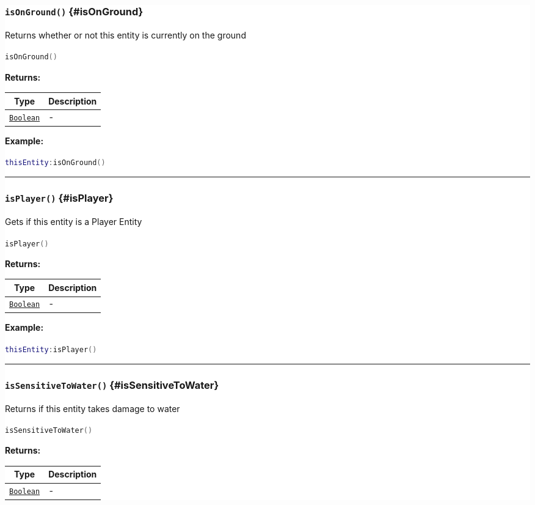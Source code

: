 
### <code>isOnGround()</code> \{#isOnGround}

Returns whether or not this entity is currently on the ground

```lua
isOnGround()
```

**Returns:**

| Type                                              | Description |
| ------------------------------------------------- | ----------- |
| <code>[Boolean](/tutorials/types/Booleans)</code> | -           |

**Example:**

```lua
thisEntity:isOnGround()
```

---

### <code>isPlayer()</code> \{#isPlayer}

Gets if this entity is a Player Entity

```lua
isPlayer()
```

**Returns:**

| Type                                              | Description |
| ------------------------------------------------- | ----------- |
| <code>[Boolean](/tutorials/types/Booleans)</code> | -           |

**Example:**

```lua
thisEntity:isPlayer()
```

---

### <code>isSensitiveToWater()</code> \{#isSensitiveToWater}

Returns if this entity takes damage to water

```lua
isSensitiveToWater()
```

**Returns:**

| Type                                              | Description |
| ------------------------------------------------- | ----------- |
| <code>[Boolean](/tutorials/types/Booleans)</code> | -           |
